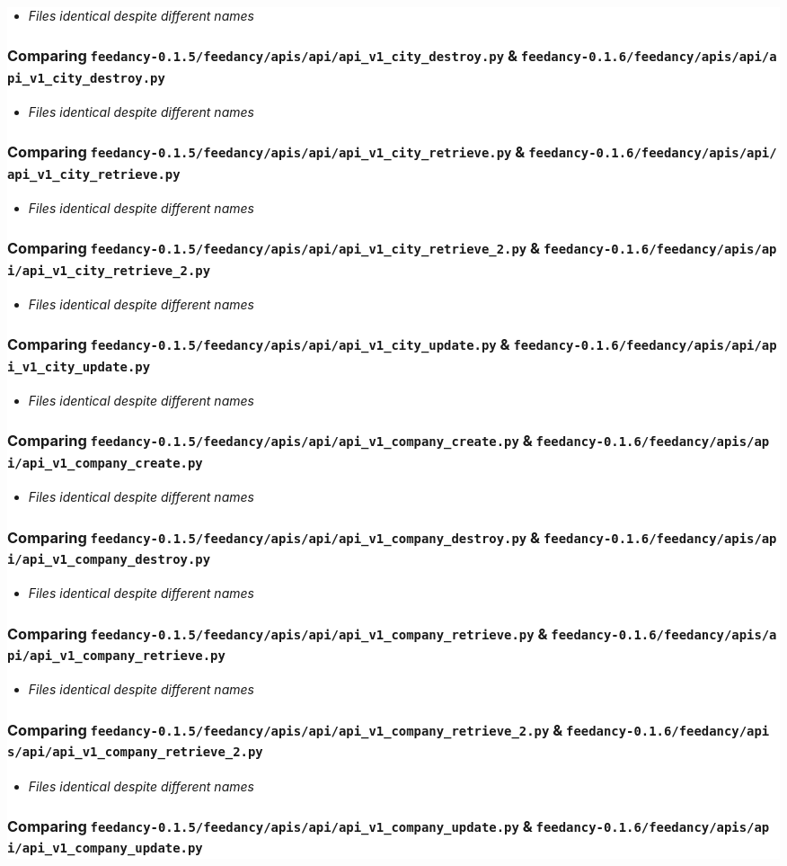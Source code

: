  * *Files identical despite different names*

### Comparing `feedancy-0.1.5/feedancy/apis/api/api_v1_city_destroy.py` & `feedancy-0.1.6/feedancy/apis/api/api_v1_city_destroy.py`

 * *Files identical despite different names*

### Comparing `feedancy-0.1.5/feedancy/apis/api/api_v1_city_retrieve.py` & `feedancy-0.1.6/feedancy/apis/api/api_v1_city_retrieve.py`

 * *Files identical despite different names*

### Comparing `feedancy-0.1.5/feedancy/apis/api/api_v1_city_retrieve_2.py` & `feedancy-0.1.6/feedancy/apis/api/api_v1_city_retrieve_2.py`

 * *Files identical despite different names*

### Comparing `feedancy-0.1.5/feedancy/apis/api/api_v1_city_update.py` & `feedancy-0.1.6/feedancy/apis/api/api_v1_city_update.py`

 * *Files identical despite different names*

### Comparing `feedancy-0.1.5/feedancy/apis/api/api_v1_company_create.py` & `feedancy-0.1.6/feedancy/apis/api/api_v1_company_create.py`

 * *Files identical despite different names*

### Comparing `feedancy-0.1.5/feedancy/apis/api/api_v1_company_destroy.py` & `feedancy-0.1.6/feedancy/apis/api/api_v1_company_destroy.py`

 * *Files identical despite different names*

### Comparing `feedancy-0.1.5/feedancy/apis/api/api_v1_company_retrieve.py` & `feedancy-0.1.6/feedancy/apis/api/api_v1_company_retrieve.py`

 * *Files identical despite different names*

### Comparing `feedancy-0.1.5/feedancy/apis/api/api_v1_company_retrieve_2.py` & `feedancy-0.1.6/feedancy/apis/api/api_v1_company_retrieve_2.py`

 * *Files identical despite different names*

### Comparing `feedancy-0.1.5/feedancy/apis/api/api_v1_company_update.py` & `feedancy-0.1.6/feedancy/apis/api/api_v1_company_update.py`
